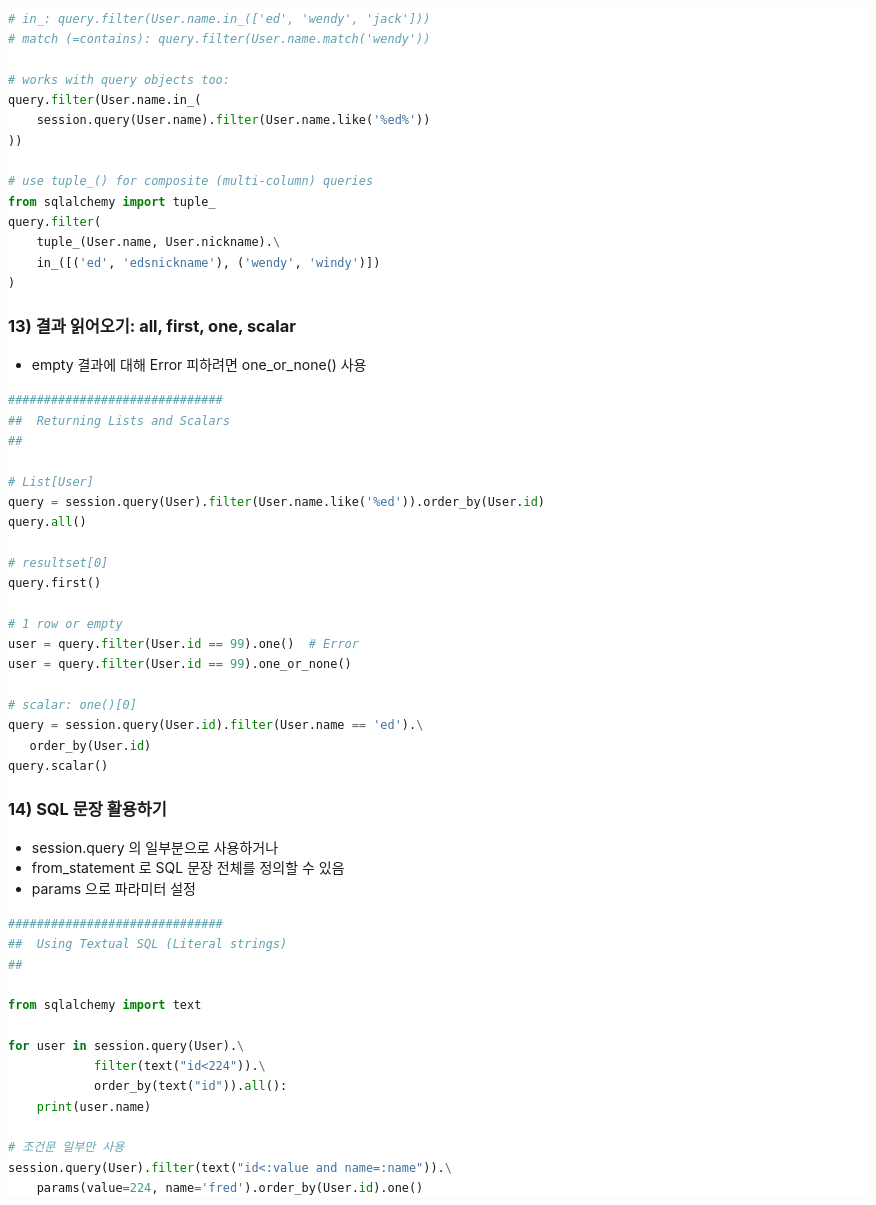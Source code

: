 ```python
# in_: query.filter(User.name.in_(['ed', 'wendy', 'jack']))
# match (=contains): query.filter(User.name.match('wendy'))

# works with query objects too:
query.filter(User.name.in_(
    session.query(User.name).filter(User.name.like('%ed%'))
))

# use tuple_() for composite (multi-column) queries
from sqlalchemy import tuple_
query.filter(
    tuple_(User.name, User.nickname).\
    in_([('ed', 'edsnickname'), ('wendy', 'windy')])
)
```

### 13) 결과 읽어오기: all, first, one, scalar

- empty 결과에 대해 Error 피하려면 one_or_none() 사용

```python
##############################
##  Returning Lists and Scalars
##

# List[User]
query = session.query(User).filter(User.name.like('%ed')).order_by(User.id)
query.all()

# resultset[0]
query.first()

# 1 row or empty 
user = query.filter(User.id == 99).one()  # Error
user = query.filter(User.id == 99).one_or_none()

# scalar: one()[0]
query = session.query(User.id).filter(User.name == 'ed').\
   order_by(User.id)
query.scalar()

```

### 14) SQL 문장 활용하기

- session.query 의 일부분으로 사용하거나
- from_statement 로 SQL 문장 전체를 정의할 수 있음
- params 으로 파라미터 설정

```python
##############################
##  Using Textual SQL (Literal strings)
##

from sqlalchemy import text

for user in session.query(User).\
            filter(text("id<224")).\
            order_by(text("id")).all():
    print(user.name)

# 조건문 일부만 사용
session.query(User).filter(text("id<:value and name=:name")).\
    params(value=224, name='fred').order_by(User.id).one()

```